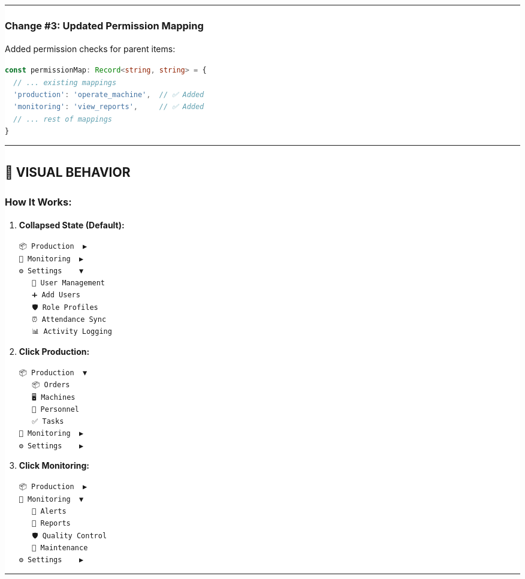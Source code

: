
---

### **Change #3: Updated Permission Mapping**

Added permission checks for parent items:

```typescript
const permissionMap: Record<string, string> = {
  // ... existing mappings
  'production': 'operate_machine',  // ✅ Added
  'monitoring': 'view_reports',     // ✅ Added
  // ... rest of mappings
}
```

---

## 🎨 VISUAL BEHAVIOR

### **How It Works:**

1. **Collapsed State (Default):**
   ```
   📦 Production  ▶
   🔔 Monitoring  ▶
   ⚙️ Settings    ▼
      👥 User Management
      ➕ Add Users
      🛡️ Role Profiles
      ⏰ Attendance Sync
      📊 Activity Logging
   ```

2. **Click Production:**
   ```
   📦 Production  ▼
      📦 Orders
      🖥️ Machines
      👥 Personnel
      ✅ Tasks
   🔔 Monitoring  ▶
   ⚙️ Settings    ▶
   ```

3. **Click Monitoring:**
   ```
   📦 Production  ▶
   🔔 Monitoring  ▼
      🔔 Alerts
      📄 Reports
      🛡️ Quality Control
      🔧 Maintenance
   ⚙️ Settings    ▶
   ```

---